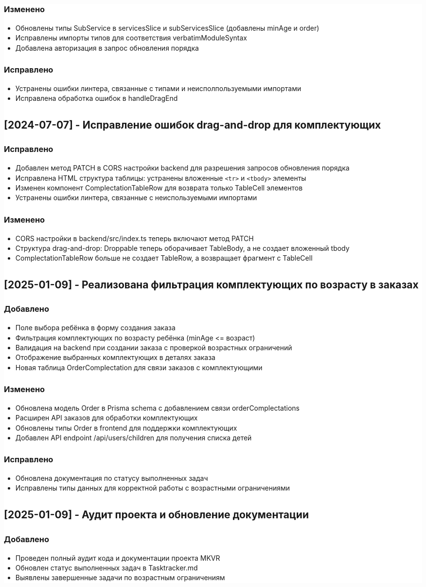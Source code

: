 ### Изменено
- Обновлены типы SubService в servicesSlice и subServicesSlice (добавлены minAge и order)
- Исправлены импорты типов для соответствия verbatimModuleSyntax
- Добавлена авторизация в запрос обновления порядка

### Исправлено
- Устранены ошибки линтера, связанные с типами и неисполпользуемыми импортами
- Исправлена обработка ошибок в handleDragEnd 

## [2024-07-07] - Исправление ошибок drag-and-drop для комплектующих

### Исправлено
- Добавлен метод PATCH в CORS настройки backend для разрешения запросов обновления порядка
- Исправлена HTML структура таблицы: устранены вложенные `<tr>` и `<tbody>` элементы
- Изменен компонент ComplectationTableRow для возврата только TableCell элементов
- Устранены ошибки линтера, связанные с неиспользуемыми импортами

### Изменено
- CORS настройки в backend/src/index.ts теперь включают метод PATCH
- Структура drag-and-drop: Droppable теперь оборачивает TableBody, а не создает вложенный tbody
- ComplectationTableRow больше не создает TableRow, а возвращает фрагмент с TableCell 

## [2025-01-09] - Реализована фильтрация комплектующих по возрасту в заказах

### Добавлено
- Поле выбора ребёнка в форму создания заказа
- Фильтрация комплектующих по возрасту ребёнка (minAge <= возраст)
- Валидация на backend при создании заказа с проверкой возрастных ограничений
- Отображение выбранных комплектующих в деталях заказа
- Новая таблица OrderComplectation для связи заказов с комплектующими

### Изменено
- Обновлена модель Order в Prisma schema с добавлением связи orderComplectations
- Расширен API заказов для обработки комплектующих
- Обновлены типы Order в frontend для поддержки комплектующих
- Добавлен API endpoint /api/users/children для получения списка детей

### Исправлено
- Обновлена документация по статусу выполненных задач
- Исправлены типы данных для корректной работы с возрастными ограничениями

## [2025-01-09] - Аудит проекта и обновление документации

### Добавлено
- Проведен полный аудит кода и документации проекта MKVR
- Обновлен статус выполненных задач в Tasktracker.md
- Выявлены завершенные задачи по возрастным ограничениям
